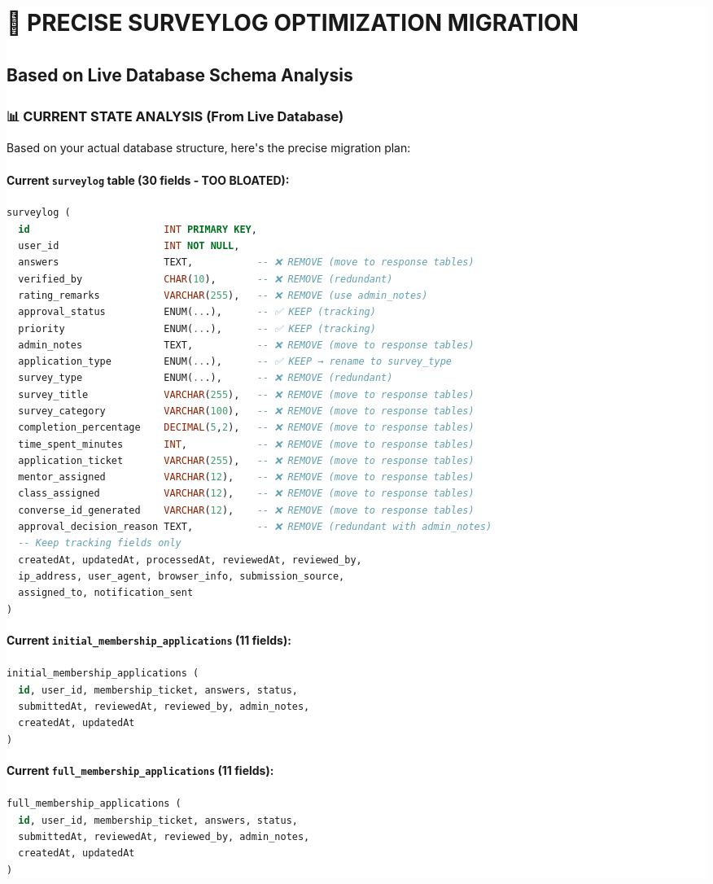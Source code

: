 # 🎯 PRECISE SURVEYLOG OPTIMIZATION MIGRATION
## Based on Live Database Schema Analysis

### 📊 CURRENT STATE ANALYSIS (From Live Database)

Based on your actual database structure, here's the precise migration plan:

#### Current `surveylog` table (30 fields - TOO BLOATED):
```sql
surveylog (
  id                       INT PRIMARY KEY,
  user_id                  INT NOT NULL,
  answers                  TEXT,           -- ❌ REMOVE (move to response tables)
  verified_by              CHAR(10),       -- ❌ REMOVE (redundant)
  rating_remarks           VARCHAR(255),   -- ❌ REMOVE (use admin_notes)
  approval_status          ENUM(...),      -- ✅ KEEP (tracking)
  priority                 ENUM(...),      -- ✅ KEEP (tracking)
  admin_notes              TEXT,           -- ❌ REMOVE (move to response tables)
  application_type         ENUM(...),      -- ✅ KEEP → rename to survey_type
  survey_type              ENUM(...),      -- ❌ REMOVE (redundant)
  survey_title             VARCHAR(255),   -- ❌ REMOVE (move to response tables)
  survey_category          VARCHAR(100),   -- ❌ REMOVE (move to response tables)
  completion_percentage    DECIMAL(5,2),   -- ❌ REMOVE (move to response tables)
  time_spent_minutes       INT,            -- ❌ REMOVE (move to response tables)
  application_ticket       VARCHAR(255),   -- ❌ REMOVE (move to response tables)
  mentor_assigned          VARCHAR(12),    -- ❌ REMOVE (move to response tables)
  class_assigned           VARCHAR(12),    -- ❌ REMOVE (move to response tables)
  converse_id_generated    VARCHAR(12),    -- ❌ REMOVE (move to response tables)
  approval_decision_reason TEXT,           -- ❌ REMOVE (redundant with admin_notes)
  -- Keep tracking fields only
  createdAt, updatedAt, processedAt, reviewedAt, reviewed_by,
  ip_address, user_agent, browser_info, submission_source, 
  assigned_to, notification_sent
)
```

#### Current `initial_membership_applications` (11 fields):
```sql
initial_membership_applications (
  id, user_id, membership_ticket, answers, status,
  submittedAt, reviewedAt, reviewed_by, admin_notes,
  createdAt, updatedAt
)
```

#### Current `full_membership_applications` (11 fields):
```sql
full_membership_applications (
  id, user_id, membership_ticket, answers, status,
  submittedAt, reviewedAt, reviewed_by, admin_notes,
  createdAt, updatedAt
)
```

